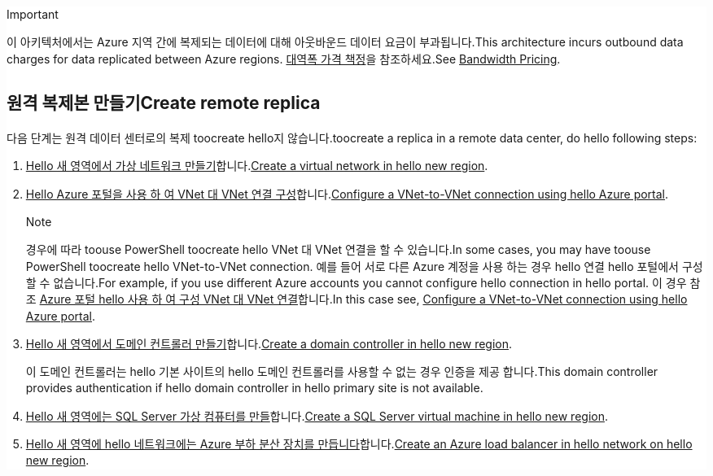 >[!IMPORTANT]
><span data-ttu-id="02dea-131">이 아키텍처에서는 Azure 지역 간에 복제되는 데이터에 대해 아웃바운드 데이터 요금이 부과됩니다.</span><span class="sxs-lookup"><span data-stu-id="02dea-131">This architecture incurs outbound data charges for data replicated between Azure regions.</span></span> <span data-ttu-id="02dea-132">[대역폭 가격 책정](http://azure.microsoft.com/pricing/details/bandwidth/)을 참조하세요.</span><span class="sxs-lookup"><span data-stu-id="02dea-132">See [Bandwidth Pricing](http://azure.microsoft.com/pricing/details/bandwidth/).</span></span>  

## <a name="create-remote-replica"></a><span data-ttu-id="02dea-133">원격 복제본 만들기</span><span class="sxs-lookup"><span data-stu-id="02dea-133">Create remote replica</span></span>

<span data-ttu-id="02dea-134">다음 단계는 원격 데이터 센터로의 복제 toocreate hello지 않습니다.</span><span class="sxs-lookup"><span data-stu-id="02dea-134">toocreate a replica in a remote data center, do hello following steps:</span></span>

1. <span data-ttu-id="02dea-135">[Hello 새 영역에서 가상 네트워크 만들기](../../../virtual-network/virtual-networks-create-vnet-arm-pportal.md)합니다.</span><span class="sxs-lookup"><span data-stu-id="02dea-135">[Create a virtual network in hello new region](../../../virtual-network/virtual-networks-create-vnet-arm-pportal.md).</span></span>

1. <span data-ttu-id="02dea-136">[Hello Azure 포털을 사용 하 여 VNet 대 VNet 연결 구성](../../../vpn-gateway/vpn-gateway-howto-vnet-vnet-resource-manager-portal.md)합니다.</span><span class="sxs-lookup"><span data-stu-id="02dea-136">[Configure a VNet-to-VNet connection using hello Azure portal](../../../vpn-gateway/vpn-gateway-howto-vnet-vnet-resource-manager-portal.md).</span></span>

   >[!NOTE]
   ><span data-ttu-id="02dea-137">경우에 따라 toouse PowerShell toocreate hello VNet 대 VNet 연결을 할 수 있습니다.</span><span class="sxs-lookup"><span data-stu-id="02dea-137">In some cases, you may have toouse PowerShell toocreate hello VNet-to-VNet connection.</span></span> <span data-ttu-id="02dea-138">예를 들어 서로 다른 Azure 계정을 사용 하는 경우 hello 연결 hello 포털에서 구성할 수 없습니다.</span><span class="sxs-lookup"><span data-stu-id="02dea-138">For example, if you use different Azure accounts you cannot configure hello connection in hello portal.</span></span> <span data-ttu-id="02dea-139">이 경우 참조 [Azure 포털 hello 사용 하 여 구성 VNet 대 VNet 연결](../../../vpn-gateway/vpn-gateway-vnet-vnet-rm-ps.md)합니다.</span><span class="sxs-lookup"><span data-stu-id="02dea-139">In this case see, [Configure a VNet-to-VNet connection using hello Azure portal](../../../vpn-gateway/vpn-gateway-vnet-vnet-rm-ps.md).</span></span>

1. <span data-ttu-id="02dea-140">[Hello 새 영역에서 도메인 컨트롤러 만들기](../../../active-directory/active-directory-new-forest-virtual-machine.md)합니다.</span><span class="sxs-lookup"><span data-stu-id="02dea-140">[Create a domain controller in hello new region](../../../active-directory/active-directory-new-forest-virtual-machine.md).</span></span>

   <span data-ttu-id="02dea-141">이 도메인 컨트롤러는 hello 기본 사이트의 hello 도메인 컨트롤러를 사용할 수 없는 경우 인증을 제공 합니다.</span><span class="sxs-lookup"><span data-stu-id="02dea-141">This domain controller provides authentication if hello domain controller in hello primary site is not available.</span></span>

1. <span data-ttu-id="02dea-142">[Hello 새 영역에는 SQL Server 가상 컴퓨터를 만들](virtual-machines-windows-portal-sql-server-provision.md)합니다.</span><span class="sxs-lookup"><span data-stu-id="02dea-142">[Create a SQL Server virtual machine in hello new region](virtual-machines-windows-portal-sql-server-provision.md).</span></span>

1. <span data-ttu-id="02dea-143">[Hello 새 영역에 hello 네트워크에는 Azure 부하 분산 장치를 만듭니다](virtual-machines-windows-portal-sql-availability-group-tutorial.md#configure-internal-load-balancer)합니다.</span><span class="sxs-lookup"><span data-stu-id="02dea-143">[Create an Azure load balancer in hello network on hello new region](virtual-machines-windows-portal-sql-availability-group-tutorial.md#configure-internal-load-balancer).</span></span>
